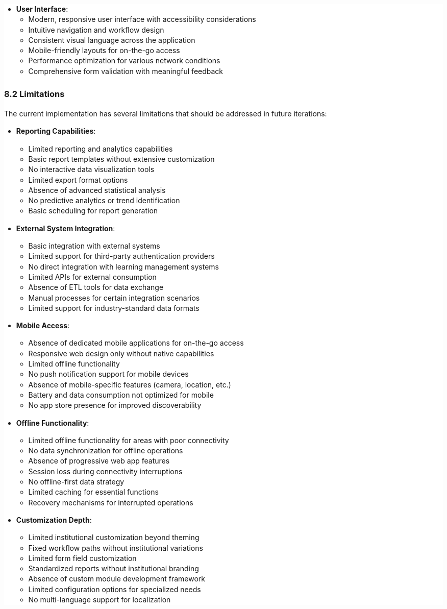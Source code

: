 - **User Interface**: 
  - Modern, responsive user interface with accessibility considerations
  - Intuitive navigation and workflow design
  - Consistent visual language across the application
  - Mobile-friendly layouts for on-the-go access
  - Performance optimization for various network conditions
  - Comprehensive form validation with meaningful feedback

### 8.2 Limitations

The current implementation has several limitations that should be addressed in future iterations:

- **Reporting Capabilities**: 
  - Limited reporting and analytics capabilities
  - Basic report templates without extensive customization
  - No interactive data visualization tools
  - Limited export format options
  - Absence of advanced statistical analysis
  - No predictive analytics or trend identification
  - Basic scheduling for report generation

- **External System Integration**: 
  - Basic integration with external systems
  - Limited support for third-party authentication providers
  - No direct integration with learning management systems
  - Limited APIs for external consumption
  - Absence of ETL tools for data exchange
  - Manual processes for certain integration scenarios
  - Limited support for industry-standard data formats

- **Mobile Access**: 
  - Absence of dedicated mobile applications for on-the-go access
  - Responsive web design only without native capabilities
  - Limited offline functionality
  - No push notification support for mobile devices
  - Absence of mobile-specific features (camera, location, etc.)
  - Battery and data consumption not optimized for mobile
  - No app store presence for improved discoverability

- **Offline Functionality**: 
  - Limited offline functionality for areas with poor connectivity
  - No data synchronization for offline operations
  - Absence of progressive web app features
  - Session loss during connectivity interruptions
  - No offline-first data strategy
  - Limited caching for essential functions
  - Recovery mechanisms for interrupted operations

- **Customization Depth**:
  - Limited institutional customization beyond theming
  - Fixed workflow paths without institutional variations
  - Limited form field customization
  - Standardized reports without institutional branding
  - Absence of custom module development framework
  - Limited configuration options for specialized needs
  - No multi-language support for localization
